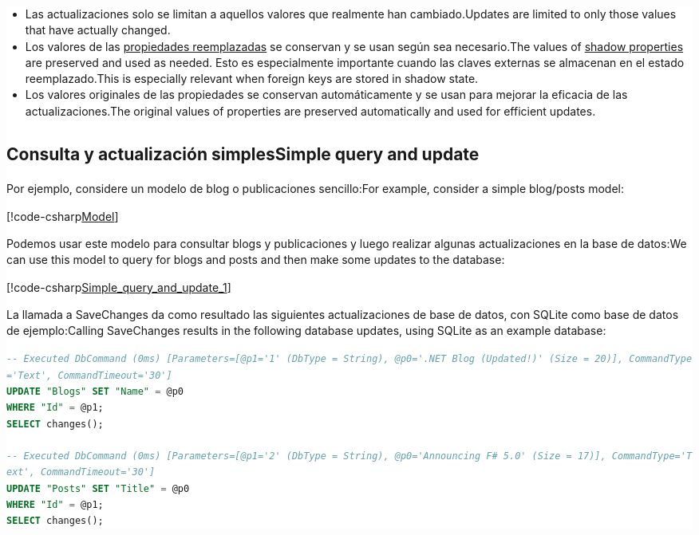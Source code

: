 - <span data-ttu-id="3acfe-172">Las actualizaciones solo se limitan a aquellos valores que realmente han cambiado.</span><span class="sxs-lookup"><span data-stu-id="3acfe-172">Updates are limited to only those values that have actually changed.</span></span>
- <span data-ttu-id="3acfe-173">Los valores de las [propiedades reemplazadas](xref:core/modeling/shadow-properties) se conservan y se usan según sea necesario.</span><span class="sxs-lookup"><span data-stu-id="3acfe-173">The values of [shadow properties](xref:core/modeling/shadow-properties) are preserved and used as needed.</span></span> <span data-ttu-id="3acfe-174">Esto es especialmente importante cuando las claves externas se almacenan en el estado reemplazado.</span><span class="sxs-lookup"><span data-stu-id="3acfe-174">This is especially relevant when foreign keys are stored in shadow state.</span></span>
- <span data-ttu-id="3acfe-175">Los valores originales de las propiedades se conservan automáticamente y se usan para mejorar la eficacia de las actualizaciones.</span><span class="sxs-lookup"><span data-stu-id="3acfe-175">The original values of properties are preserved automatically and used for efficient updates.</span></span>

## <a name="simple-query-and-update"></a><span data-ttu-id="3acfe-176">Consulta y actualización simples</span><span class="sxs-lookup"><span data-stu-id="3acfe-176">Simple query and update</span></span>

<span data-ttu-id="3acfe-177">Por ejemplo, considere un modelo de blog o publicaciones sencillo:</span><span class="sxs-lookup"><span data-stu-id="3acfe-177">For example, consider a simple blog/posts model:</span></span>


[!code-csharp[Model](../../../samples/core/ChangeTracking/ChangeTrackingInEFCore/GeneratedKeysSamples.cs?name=Model)]

<span data-ttu-id="3acfe-178">Podemos usar este modelo para consultar blogs y publicaciones y luego realizar algunas actualizaciones en la base de datos:</span><span class="sxs-lookup"><span data-stu-id="3acfe-178">We can use this model to query for blogs and posts and then make some updates to the database:</span></span>


[!code-csharp[Simple_query_and_update_1](../../../samples/core/ChangeTracking/ChangeTrackingInEFCore/GeneratedKeysSamples.cs?name=Simple_query_and_update_1)]

<span data-ttu-id="3acfe-179">La llamada a SaveChanges da como resultado las siguientes actualizaciones de base de datos, con SQLite como base de datos de ejemplo:</span><span class="sxs-lookup"><span data-stu-id="3acfe-179">Calling SaveChanges results in the following database updates, using SQLite as an example database:</span></span>

```sql
-- Executed DbCommand (0ms) [Parameters=[@p1='1' (DbType = String), @p0='.NET Blog (Updated!)' (Size = 20)], CommandType='Text', CommandTimeout='30']
UPDATE "Blogs" SET "Name" = @p0
WHERE "Id" = @p1;
SELECT changes();

-- Executed DbCommand (0ms) [Parameters=[@p1='2' (DbType = String), @p0='Announcing F# 5.0' (Size = 17)], CommandType='Text', CommandTimeout='30']
UPDATE "Posts" SET "Title" = @p0
WHERE "Id" = @p1;
SELECT changes();
```

